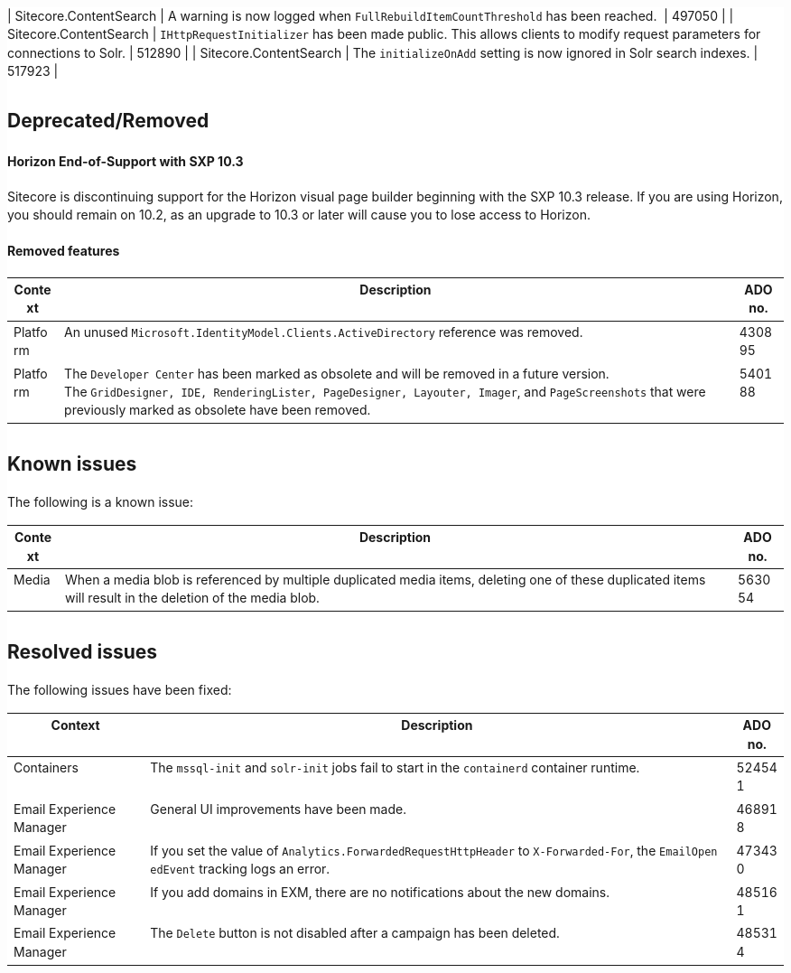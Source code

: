 | Sitecore.ContentSearch   | A warning is now logged when `FullRebuildItemCountThreshold` has been reached. ​​​​​                                                                                                                     | 497050                 |
| Sitecore.ContentSearch   | `IHttpRequestInitializer` has been made public. This allows clients to modify request parameters for connections to Solr.​​                                                                              | 512890                 |
| Sitecore.ContentSearch   | ​The `initializeOnAdd` setting is now ignored in Solr search indexes.                                                                                                                                    | 517923                 |

## Deprecated/Removed

#### Horizon End-of-Support with SXP 10.3

Sitecore is discontinuing support for the Horizon visual page builder beginning with the SXP 10.3 release. If you are using Horizon, you should remain on 10.2, as an upgrade to 10.3 or later will cause you to lose access to Horizon.

#### Removed features

| Context  | Description                                                                                                                                                                                                                                                     | ADO no. |
| -------- | --------------------------------------------------------------------------------------------------------------------------------------------------------------------------------------------------------------------------------------------------------------- | ------- |
| Platform | ​​​​​An unused `Microsoft.IdentityModel.Clients.ActiveDirectory` reference was removed.                                                                                                                                                                         | 430895  |
| Platform | ​​​The `Developer Center` has been marked as obsolete and will be removed in a future version. <br />The `GridDesigner, IDE, RenderingLister, PageDesigner, Layouter, Imager`, and `PageScreenshots` that were previously marked as obsolete have been removed. | 540188  |

## Known issues

The following is a known issue:

| Context                      | Description                                                                                                                                                                               | ADO no.                                                                                                                                        |
| ---------------------------- | ----------------------------------------------------------------------------------------------------------------------------------------------------------------------------------------- | ---------------------------------------------------------------------------------------------------------------------------------------------- |
| Media                   | ​​When a media blob is referenced by multiple duplicated media items, deleting one of these duplicated items will result in the deletion of the media blob.                                 | 563054

## Resolved issues

The following issues have been fixed:

| Context                      | Description                                                                                                                                                                               | ADO no.                                                                                                                                        |
| ---------------------------- | ----------------------------------------------------------------------------------------------------------------------------------------------------------------------------------------- | ---------------------------------------------------------------------------------------------------------------------------------------------- |
| Containers                   | ​​The `mssql-init` and `solr-init` jobs fail to start in the `containerd` container runtime.                                                                                              | 524541                                                                                                                                         |
| Email Experience Manager     | General UI improvements have been made.                                                                                                                                                   | 468918                                                                                                                                         |
| Email Experience Manager     | If you set the value of `Analytics.ForwardedRequestHttpHeader` to `X-Forwarded-For`, the `EmailOpenedEvent` tracking logs an error.                                                       | 473430                                                                                                                                         |
| Email Experience Manager     | If you add domains in EXM, there are no notifications about the new domains.                                                                                                              | 485161                                                                                                                                         |
| Email Experience Manager     | ​​The `Delete` button is not disabled after a campaign has been deleted.                                                                                                                  | 485314                                                                                                                                         |